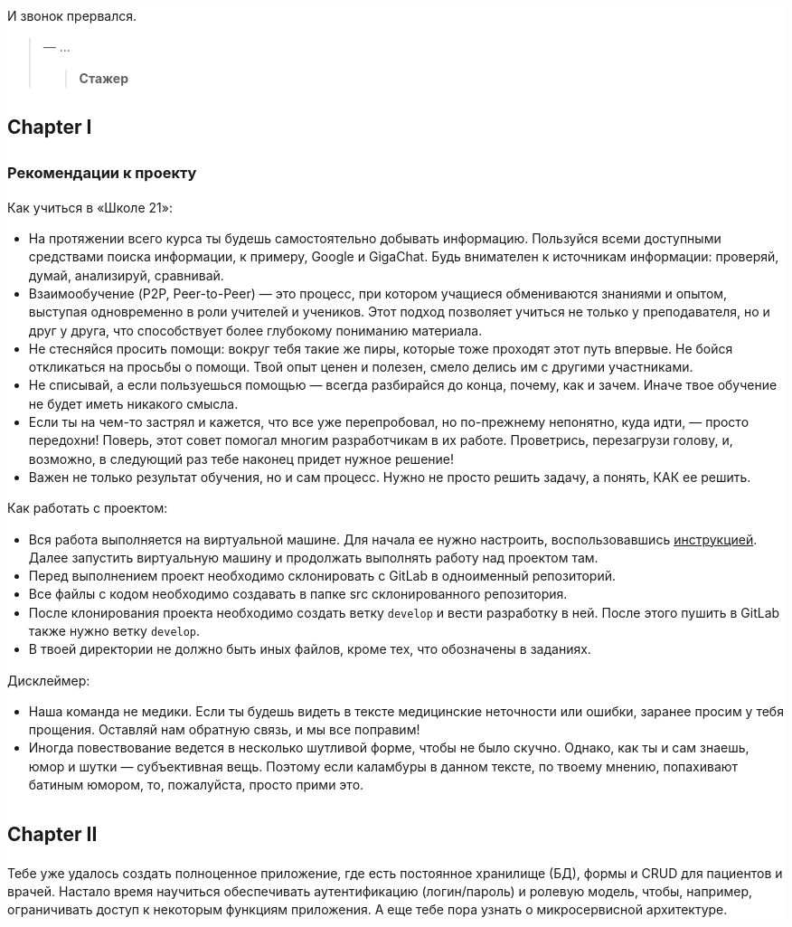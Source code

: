 И звонок прервался. 

>— ...
>>**Стажер**

## Chapter I

### Рекомендации к проекту

Как учиться в «Школе 21»:

- На протяжении всего курса ты будешь самостоятельно добывать информацию. Пользуйся всеми доступными средствами поиска информации, к примеру, Google и GigaChat. Будь внимателен к источникам информации: проверяй, думай, анализируй, сравнивай.
- Взаимообучение (P2P, Peer-to-Peer) — это процесс, при котором учащиеся обмениваются знаниями и опытом, выступая одновременно в роли учителей и учеников. Этот подход позволяет учиться не только у преподавателя, но и друг у друга, что способствует более глубокому пониманию материала.
- Не стесняйся просить помощи: вокруг тебя такие же пиры, которые тоже проходят этот путь впервые. Не бойся откликаться на просьбы о помощи. Твой опыт ценен и полезен, смело делись им с другими участниками.
- Не списывай, а если пользуешься помощью — всегда разбирайся до конца, почему, как и зачем. Иначе твое обучение не будет иметь никакого смысла.
- Если ты на чем-то застрял и кажется, что все уже перепробовал, но по-прежнему непонятно, куда идти, — просто передохни! Поверь, этот совет помогал многим разработчикам в их работе. Проветрись, перезагрузи голову, и, возможно, в следующий раз тебе наконец придет нужное решение!
- Важен не только результат обучения, но и сам процесс. Нужно не просто решить задачу, а понять, КАК ее решить.

Как работать с проектом:
- Вся работа выполняется на виртуальной машине. Для начала ее нужно настроить, воспользовавшись [инструкцией](https://applicant.21-school.ru/guide_vm_med). Далее запустить виртуальную машину и продолжать выполнять работу над проектом там.
- Перед выполнением проект необходимо склонировать с GitLab в одноименный репозиторий.
- Все файлы с кодом необходимо создавать в папке src склонированного репозитория.
- После клонирования проекта необходимо создать ветку `develop` и вести разработку в ней. После этого пушить в GitLab также нужно ветку `develop`.
- В твоей директории не должно быть иных файлов, кроме тех, что обозначены в заданиях.

Дисклеймер:

- Наша команда не медики. Если ты будешь видеть в тексте медицинские неточности или ошибки, заранее просим у тебя прощения. Оставляй нам обратную связь, и мы все поправим!
- Иногда повествование ведется в несколько шутливой форме, чтобы не было скучно. Однако, как ты и сам знаешь, юмор и шутки — субъективная вещь. Поэтому если каламбуры в данном тексте, по твоему мнению, попахивают батиным юмором, то, пожалуйста, просто прими это.

## Chapter II

Тебе уже удалось создать полноценное приложение, где есть постоянное хранилище (БД), формы и CRUD для пациентов и врачей. Настало время научиться обеспечивать аутентификацию (логин/пароль) и ролевую модель, чтобы, например, ограничивать доступ к некоторым функциям приложения. А еще тебе пора узнать о микросервисной архитектуре.
